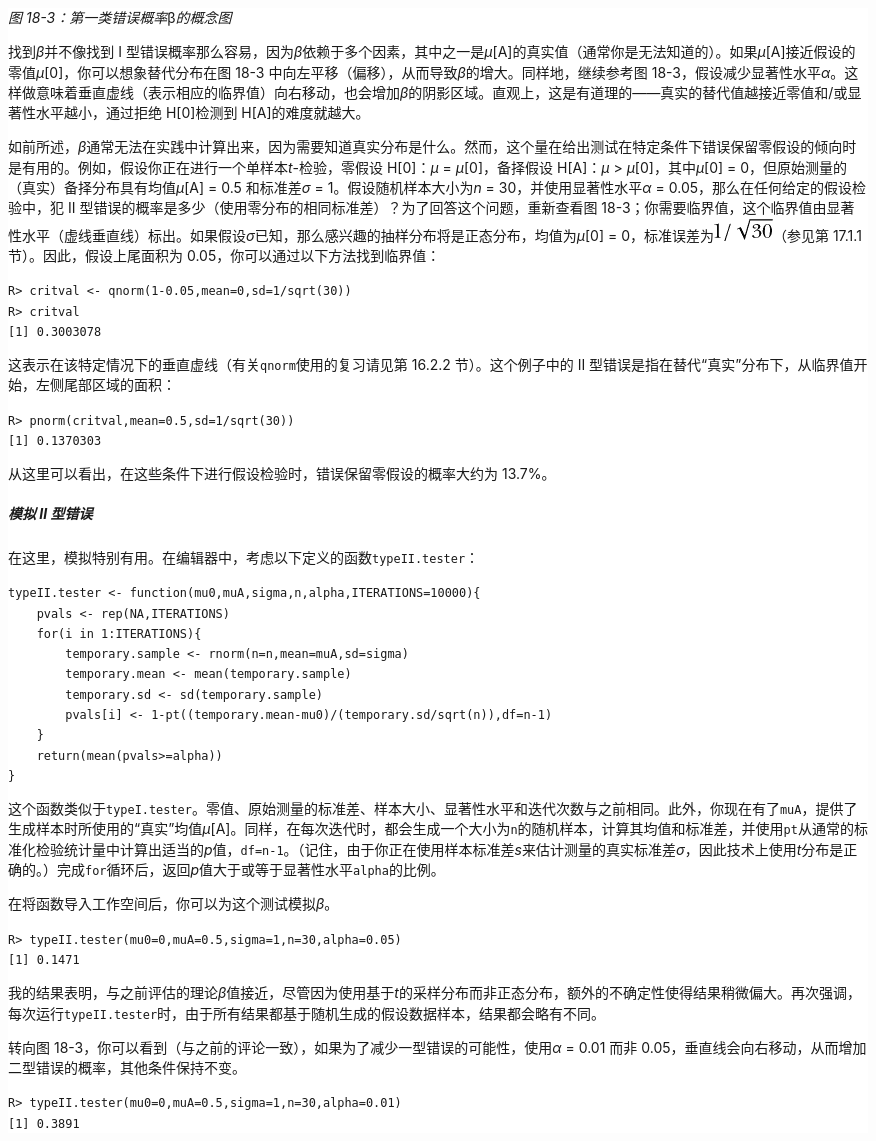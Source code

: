 *图 18-3：第一类错误概率*β*的概念图*

找到*β*并不像找到 I 型错误概率那么容易，因为*β*依赖于多个因素，其中之一是*μ*[A]的真实值（通常你是无法知道的）。如果*μ*[A]接近假设的零值*μ*[0]，你可以想象替代分布在图 18-3 中向左平移（偏移），从而导致*β*的增大。同样地，继续参考图 18-3，假设减少显著性水平*α*。这样做意味着垂直虚线（表示相应的临界值）向右移动，也会增加*β*的阴影区域。直观上，这是有道理的——真实的替代值越接近零值和/或显著性水平越小，通过拒绝 H[0]检测到 H[A]的难度就越大。

如前所述，*β*通常无法在实践中计算出来，因为需要知道真实分布是什么。然而，这个量在给出测试在特定条件下错误保留零假设的倾向时是有用的。例如，假设你正在进行一个单样本*t*-检验，零假设 H[0]：*μ* = *μ*[0]，备择假设 H[A]：*μ* > *μ*[0]，其中*μ*[0] = 0，但原始测量的（真实）备择分布具有均值*μ*[A] = 0.5 和标准差*σ* = 1。假设随机样本大小为*n* = 30，并使用显著性水平*α* = 0.05，那么在任何给定的假设检验中，犯 II 型错误的概率是多少（使用零分布的相同标准差）？为了回答这个问题，重新查看图 18-3；你需要临界值，这个临界值由显著性水平（虚线垂直线）标出。如果假设*σ*已知，那么感兴趣的抽样分布将是正态分布，均值为*μ*[0] = 0，标准误差为![image](img/f0425-01a.jpg)（参见第 17.1.1 节）。因此，假设上尾面积为 0.05，你可以通过以下方法找到临界值：

```
R> critval <- qnorm(1-0.05,mean=0,sd=1/sqrt(30))
R> critval
[1] 0.3003078
```

这表示在该特定情况下的垂直虚线（有关`qnorm`使用的复习请见第 16.2.2 节）。这个例子中的 II 型错误是指在替代“真实”分布下，从临界值开始，左侧尾部区域的面积：

```
R> pnorm(critval,mean=0.5,sd=1/sqrt(30))
[1] 0.1370303
```

从这里可以看出，在这些条件下进行假设检验时，错误保留零假设的概率大约为 13.7%。

##### **模拟 II 型错误**

在这里，模拟特别有用。在编辑器中，考虑以下定义的函数`typeII.tester`：

```
typeII.tester <- function(mu0,muA,sigma,n,alpha,ITERATIONS=10000){
    pvals <- rep(NA,ITERATIONS)
    for(i in 1:ITERATIONS){
        temporary.sample <- rnorm(n=n,mean=muA,sd=sigma)
        temporary.mean <- mean(temporary.sample)
        temporary.sd <- sd(temporary.sample)
        pvals[i] <- 1-pt((temporary.mean-mu0)/(temporary.sd/sqrt(n)),df=n-1)
    }
    return(mean(pvals>=alpha))
}
```

这个函数类似于`typeI.tester`。零值、原始测量的标准差、样本大小、显著性水平和迭代次数与之前相同。此外，你现在有了`muA`，提供了生成样本时所使用的“真实”均值*μ*[A]。同样，在每次迭代时，都会生成一个大小为`n`的随机样本，计算其均值和标准差，并使用`pt`从通常的标准化检验统计量中计算出适当的*p*值，`df=n-1`。（记住，由于你正在使用样本标准差*s*来估计测量的真实标准差*σ*，因此技术上使用*t*分布是正确的。）完成`for`循环后，返回*p*值大于或等于显著性水平`alpha`的比例。

在将函数导入工作空间后，你可以为这个测试模拟*β*。

```
R> typeII.tester(mu0=0,muA=0.5,sigma=1,n=30,alpha=0.05)
[1] 0.1471
```

我的结果表明，与之前评估的理论*β*值接近，尽管因为使用基于*t*的采样分布而非正态分布，额外的不确定性使得结果稍微偏大。再次强调，每次运行`typeII.tester`时，由于所有结果都基于随机生成的假设数据样本，结果都会略有不同。

转向图 18-3，你可以看到（与之前的评论一致），如果为了减少一型错误的可能性，使用*α* = 0.01 而非 0.05，垂直线会向右移动，从而增加二型错误的概率，其他条件保持不变。

```
R> typeII.tester(mu0=0,muA=0.5,sigma=1,n=30,alpha=0.01)
[1] 0.3891
```
